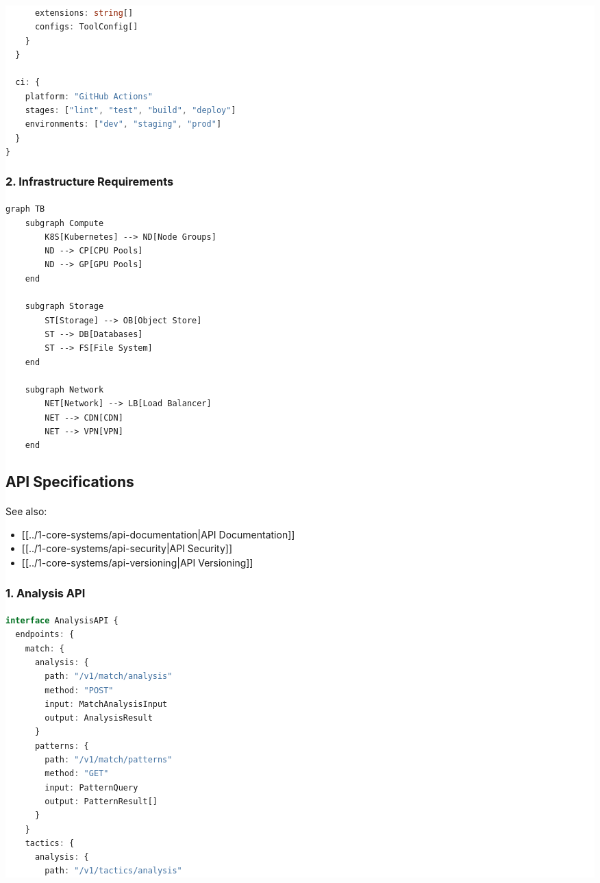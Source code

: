 ```typescript
      extensions: string[]
      configs: ToolConfig[]
    }
  }

  ci: {
    platform: "GitHub Actions"
    stages: ["lint", "test", "build", "deploy"]
    environments: ["dev", "staging", "prod"]
  }
}
```

### 2. Infrastructure Requirements
```mermaid
graph TB
    subgraph Compute
        K8S[Kubernetes] --> ND[Node Groups]
        ND --> CP[CPU Pools]
        ND --> GP[GPU Pools]
    end
    
    subgraph Storage
        ST[Storage] --> OB[Object Store]
        ST --> DB[Databases]
        ST --> FS[File System]
    end
    
    subgraph Network
        NET[Network] --> LB[Load Balancer]
        NET --> CDN[CDN]
        NET --> VPN[VPN]
    end
```

## API Specifications

See also:
- [[../1-core-systems/api-documentation|API Documentation]]
- [[../1-core-systems/api-security|API Security]]
- [[../1-core-systems/api-versioning|API Versioning]]

### 1. Analysis API
```typescript
interface AnalysisAPI {
  endpoints: {
    match: {
      analysis: {
        path: "/v1/match/analysis"
        method: "POST"
        input: MatchAnalysisInput
        output: AnalysisResult
      }
      patterns: {
        path: "/v1/match/patterns"
        method: "GET"
        input: PatternQuery
        output: PatternResult[]
      }
    }
    tactics: {
      analysis: {
        path: "/v1/tactics/analysis"
```